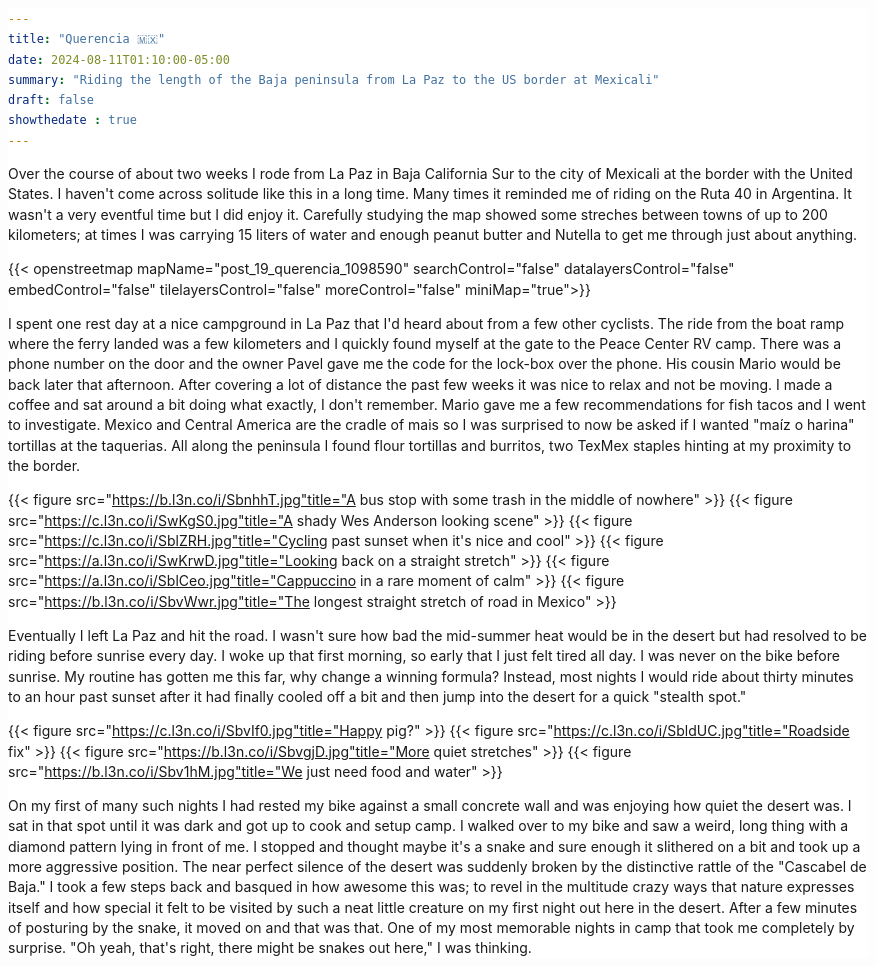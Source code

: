 ```yaml
---
title: "Querencia 🇲🇽"
date: 2024-08-11T01:10:00-05:00
summary: "Riding the length of the Baja peninsula from La Paz to the US border at Mexicali" 
draft: false
showthedate : true
---
```


Over the course of about two weeks I rode from La Paz in Baja California Sur to the city of Mexicali at the border with the United States. I haven't come across solitude like this in a long time. Many times it reminded me of riding on the Ruta 40 in Argentina. It wasn't a very eventful time but I did enjoy it. Carefully studying the map showed some streches between towns of up to 200 kilometers; at times I was carrying 15 liters of water and enough peanut butter and Nutella to get me through just about anything.

{{< openstreetmap mapName="post_19_querencia_1098590"  searchControl="false" datalayersControl="false" embedControl="false" tilelayersControl="false" moreControl="false" miniMap="true">}}

I spent one rest day at a nice campground in La Paz that I'd heard about from a few other cyclists. The ride from the boat ramp where the ferry landed was a few kilometers and I quickly found myself at the gate to the Peace Center RV camp. There was a phone number on the door and the owner Pavel gave me the code for the lock-box over the phone. His cousin Mario would be back later that afternoon. After covering a lot of distance the past few weeks it was nice to relax and not be moving. I made a coffee and sat around a bit doing what exactly, I don't remember. Mario gave me a few recommendations for fish tacos and I went to investigate. Mexico and Central America are the cradle of mais so I was surprised to now be asked if I wanted "maíz o harina" tortillas at the taquerias. All along the peninsula I found flour tortillas and burritos, two TexMex staples hinting at my proximity to the border.

{{< figure src="https://b.l3n.co/i/SbnhhT.jpg"title="A bus stop with some trash in the middle of nowhere" >}}
{{< figure src="https://c.l3n.co/i/SwKgS0.jpg"title="A shady Wes Anderson looking scene" >}}
{{< figure src="https://c.l3n.co/i/SblZRH.jpg"title="Cycling past sunset when it's nice and cool" >}}
{{< figure src="https://a.l3n.co/i/SwKrwD.jpg"title="Looking back on a straight stretch" >}}
{{< figure src="https://a.l3n.co/i/SblCeo.jpg"title="Cappuccino in a rare moment of calm" >}}
{{< figure src="https://b.l3n.co/i/SbvWwr.jpg"title="The longest straight stretch of road in Mexico" >}}

Eventually I left La Paz and hit the road. I wasn't sure how bad the mid-summer heat would be in the desert but had resolved to be riding before sunrise every day. I woke up that first morning, so early that I just felt tired all day. I was never on the bike before sunrise. My routine has gotten me this far, why change a winning formula? Instead, most nights I would ride about thirty minutes to an hour past sunset after it had finally cooled off a bit and then jump into the desert for a quick "stealth spot."

{{< figure src="https://c.l3n.co/i/SbvIf0.jpg"title="Happy pig?" >}}
{{< figure src="https://c.l3n.co/i/SbldUC.jpg"title="Roadside fix" >}}
{{< figure src="https://b.l3n.co/i/SbvgjD.jpg"title="More quiet stretches" >}}
{{< figure src="https://b.l3n.co/i/Sbv1hM.jpg"title="We just need food and water" >}}

On my first of many such nights I had rested my bike against a small concrete wall and was enjoying how quiet the desert was. I sat in that spot until it was dark and got up to cook and setup camp. I walked over to my bike and saw a weird, long thing with a diamond pattern lying in front of me. I stopped and thought maybe it's a snake and sure enough it slithered on a bit and took up a more aggressive position. The near perfect silence of the desert was suddenly broken by the distinctive rattle of the "Cascabel de Baja." I took a few steps back and basqued in how awesome this was; to revel in the multitude crazy ways that nature expresses itself and how special it felt to be visited by such a neat little creature on my first night out here in the desert. After a few minutes of posturing by the snake, it moved on and that was that. One of my most memorable nights in camp that took me completely by surprise. "Oh yeah, that's right, there might be snakes out here," I was thinking. 
